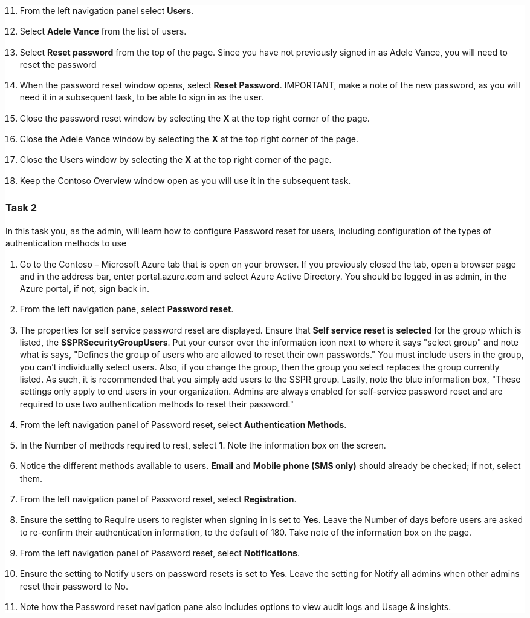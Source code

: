 11. From the left navigation panel select **Users**.

12. Select **Adele Vance** from the list of users.

13. Select **Reset password** from the top of the page. Since you have not previously signed in as Adele Vance, you will need to reset the password

14. When the password reset window opens, select **Reset Password**.  IMPORTANT, make a note of the new password, as you will need it in a subsequent task, to be able to sign in as the user.

15. Close the password reset window by selecting the **X** at the top right corner of the page.

16. Close the Adele Vance window by selecting the **X** at the top right corner of the page.

17. Close the Users window by selecting the **X** at the top right corner of the page.

18. Keep the  Contoso Overview window open as you will use it in the subsequent task.

### Task 2

In this task you, as the admin, will learn how to configure Password reset for users, including configuration of the types of authentication methods to use

1. Go to the Contoso – Microsoft Azure tab that is open on your browser. If you previously closed the tab, open a browser page and in the address bar, enter portal.azure.com and select Azure Active Directory.  You should be logged in as admin, in the Azure portal, if not, sign back in.

1. From the left navigation pane, select **Password reset**.  

1. The properties for self service password reset are displayed.  Ensure that **Self service reset** is **selected** for the group which is listed, the **SSPRSecurityGroupUsers**.  Put your cursor over the information icon next to where it says "select group" and note what is says, "Defines the group of users who are allowed to reset their own passwords." You must include users in the group, you can’t individually select users.  Also, if you change the group, then the group you select replaces the group currently listed.  As such, it is recommended that you simply add users to the SSPR group.  Lastly, note the blue information box, "These settings only apply to end users in your organization. Admins are always enabled for self-service password reset and are required to use two authentication methods to reset their password."

1. From the left navigation panel of Password reset, select **Authentication Methods**.

1. In the Number of methods required to rest, select **1**. Note the information box on the screen.

1. Notice the different methods available to users.  **Email** and **Mobile phone (SMS only)** should already be checked; if not, select them.

1. From the left navigation panel of Password reset, select **Registration**.  

1. Ensure the setting to Require users to register when signing in is set to **Yes**.  Leave the Number of days before users are asked to re-confirm their authentication information, to the default of 180.   Take note of the information box on the page.

1. From the left navigation panel of Password reset, select **Notifications**.  

1. Ensure the setting to Notify users on password resets is set to **Yes**.  Leave the setting for Notify all admins when other admins reset their password to No.

1. Note how the Password reset navigation pane also includes options to view audit logs and Usage & insights.
